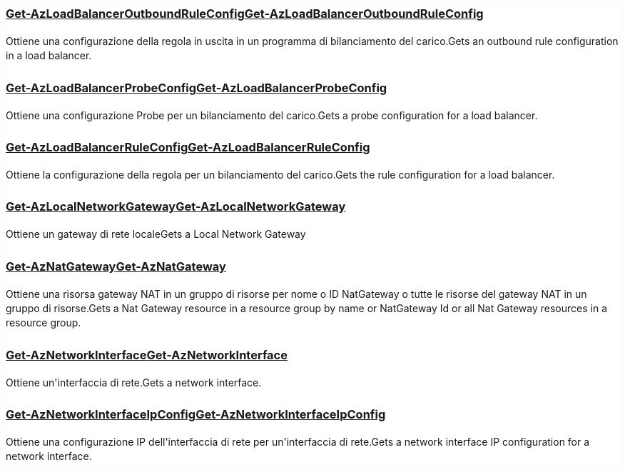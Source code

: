 ### [<span data-ttu-id="502bb-334">Get-AzLoadBalancerOutboundRuleConfig</span><span class="sxs-lookup"><span data-stu-id="502bb-334">Get-AzLoadBalancerOutboundRuleConfig</span></span>](Get-AzLoadBalancerOutboundRuleConfig.md)
<span data-ttu-id="502bb-335">Ottiene una configurazione della regola in uscita in un programma di bilanciamento del carico.</span><span class="sxs-lookup"><span data-stu-id="502bb-335">Gets an outbound rule configuration in a load balancer.</span></span>

### [<span data-ttu-id="502bb-336">Get-AzLoadBalancerProbeConfig</span><span class="sxs-lookup"><span data-stu-id="502bb-336">Get-AzLoadBalancerProbeConfig</span></span>](Get-AzLoadBalancerProbeConfig.md)
<span data-ttu-id="502bb-337">Ottiene una configurazione Probe per un bilanciamento del carico.</span><span class="sxs-lookup"><span data-stu-id="502bb-337">Gets a probe configuration for a load balancer.</span></span>

### [<span data-ttu-id="502bb-338">Get-AzLoadBalancerRuleConfig</span><span class="sxs-lookup"><span data-stu-id="502bb-338">Get-AzLoadBalancerRuleConfig</span></span>](Get-AzLoadBalancerRuleConfig.md)
<span data-ttu-id="502bb-339">Ottiene la configurazione della regola per un bilanciamento del carico.</span><span class="sxs-lookup"><span data-stu-id="502bb-339">Gets the rule configuration for a load balancer.</span></span>

### [<span data-ttu-id="502bb-340">Get-AzLocalNetworkGateway</span><span class="sxs-lookup"><span data-stu-id="502bb-340">Get-AzLocalNetworkGateway</span></span>](Get-AzLocalNetworkGateway.md)
<span data-ttu-id="502bb-341">Ottiene un gateway di rete locale</span><span class="sxs-lookup"><span data-stu-id="502bb-341">Gets a Local Network Gateway</span></span>

### [<span data-ttu-id="502bb-342">Get-AzNatGateway</span><span class="sxs-lookup"><span data-stu-id="502bb-342">Get-AzNatGateway</span></span>](Get-AzNatGateway.md)
<span data-ttu-id="502bb-343">Ottiene una risorsa gateway NAT in un gruppo di risorse per nome o ID NatGateway o tutte le risorse del gateway NAT in un gruppo di risorse.</span><span class="sxs-lookup"><span data-stu-id="502bb-343">Gets a Nat Gateway resource in a resource group by name or NatGateway Id  or all Nat Gateway resources in a resource group.</span></span>

### [<span data-ttu-id="502bb-344">Get-AzNetworkInterface</span><span class="sxs-lookup"><span data-stu-id="502bb-344">Get-AzNetworkInterface</span></span>](Get-AzNetworkInterface.md)
<span data-ttu-id="502bb-345">Ottiene un'interfaccia di rete.</span><span class="sxs-lookup"><span data-stu-id="502bb-345">Gets a network interface.</span></span>

### [<span data-ttu-id="502bb-346">Get-AzNetworkInterfaceIpConfig</span><span class="sxs-lookup"><span data-stu-id="502bb-346">Get-AzNetworkInterfaceIpConfig</span></span>](Get-AzNetworkInterfaceIpConfig.md)
<span data-ttu-id="502bb-347">Ottiene una configurazione IP dell'interfaccia di rete per un'interfaccia di rete.</span><span class="sxs-lookup"><span data-stu-id="502bb-347">Gets a network interface IP configuration for a network interface.</span></span>
